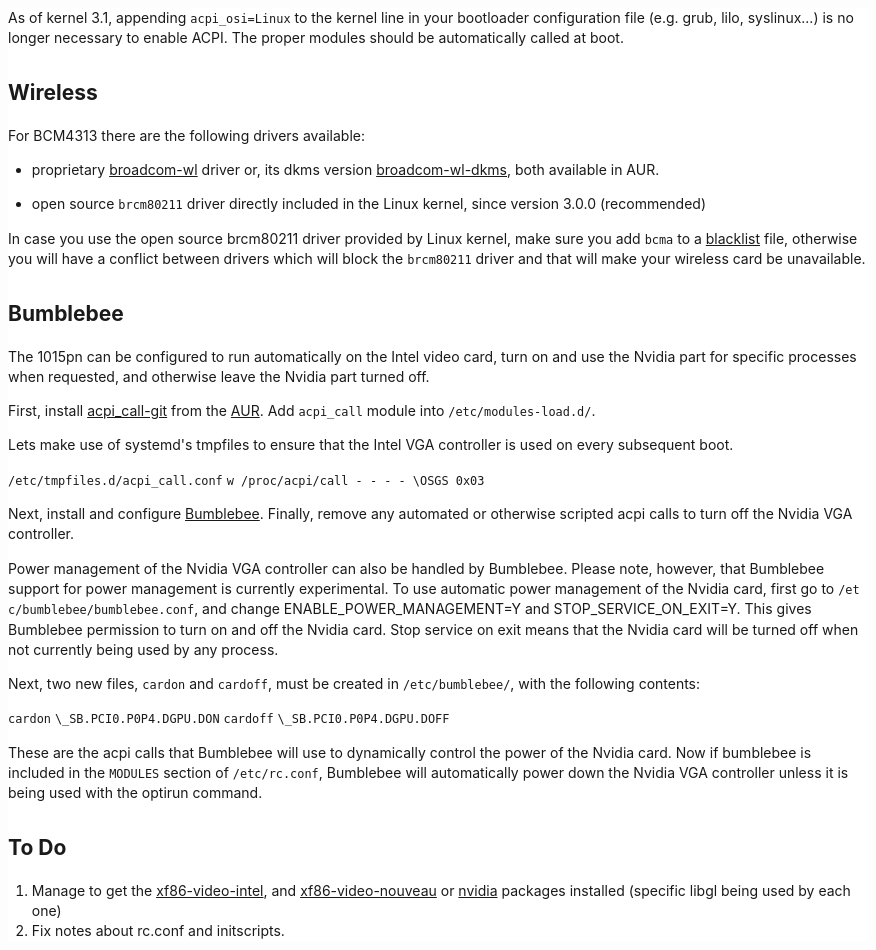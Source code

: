 As of kernel 3.1, appending `acpi_osi=Linux` to the kernel line in your bootloader configuration file (e.g. grub, lilo, syslinux...) is no longer necessary to enable ACPI. The proper modules should be automatically called at boot.

## Wireless

For BCM4313 there are the following drivers available:

*   proprietary [broadcom-wl](https://aur.archlinux.org/packages/broadcom-wl/) driver or, its dkms version [broadcom-wl-dkms](https://aur.archlinux.org/packages/broadcom-wl-dkms/), both available in AUR.

*   open source `brcm80211` driver directly included in the Linux kernel, since version 3.0.0 (recommended)

In case you use the open source brcm80211 driver provided by Linux kernel, make sure you add `bcma` to a [blacklist](/index.php/Blacklist "Blacklist") file, otherwise you will have a conflict between drivers which will block the `brcm80211` driver and that will make your wireless card be unavailable.

## Bumblebee

The 1015pn can be configured to run automatically on the Intel video card, turn on and use the Nvidia part for specific processes when requested, and otherwise leave the Nvidia part turned off.

First, install [acpi_call-git](https://aur.archlinux.org/packages/acpi_call-git/) from the [AUR](/index.php/AUR "AUR"). Add `acpi_call` module into `/etc/modules-load.d/`.

Lets make use of systemd's tmpfiles to ensure that the Intel VGA controller is used on every subsequent boot.

 `/etc/tmpfiles.d/acpi_call.conf`  `w /proc/acpi/call - - - - \OSGS 0x03` 

Next, install and configure [Bumblebee](/index.php/Bumblebee "Bumblebee"). Finally, remove any automated or otherwise scripted acpi calls to turn off the Nvidia VGA controller.

Power management of the Nvidia VGA controller can also be handled by Bumblebee. Please note, however, that Bumblebee support for power management is currently experimental. To use automatic power management of the Nvidia card, first go to `/etc/bumblebee/bumblebee.conf`, and change ENABLE_POWER_MANAGEMENT=Y and STOP_SERVICE_ON_EXIT=Y. This gives Bumblebee permission to turn on and off the Nvidia card. Stop service on exit means that the Nvidia card will be turned off when not currently being used by any process.

Next, two new files, `cardon` and `cardoff`, must be created in `/etc/bumblebee/`, with the following contents:

 `cardon`  `\_SB.PCI0.P0P4.DGPU.DON`  `cardoff`  `\_SB.PCI0.P0P4.DGPU.DOFF` 

These are the acpi calls that Bumblebee will use to dynamically control the power of the Nvidia card. Now if bumblebee is included in the `MODULES` section of `/etc/rc.conf`, Bumblebee will automatically power down the Nvidia VGA controller unless it is being used with the optirun command.

## To Do

1.  Manage to get the [xf86-video-intel](https://www.archlinux.org/packages/?name=xf86-video-intel), and [xf86-video-nouveau](https://www.archlinux.org/packages/?name=xf86-video-nouveau) or [nvidia](https://www.archlinux.org/packages/?name=nvidia) packages installed (specific libgl being used by each one)
2.  Fix notes about rc.conf and initscripts.
